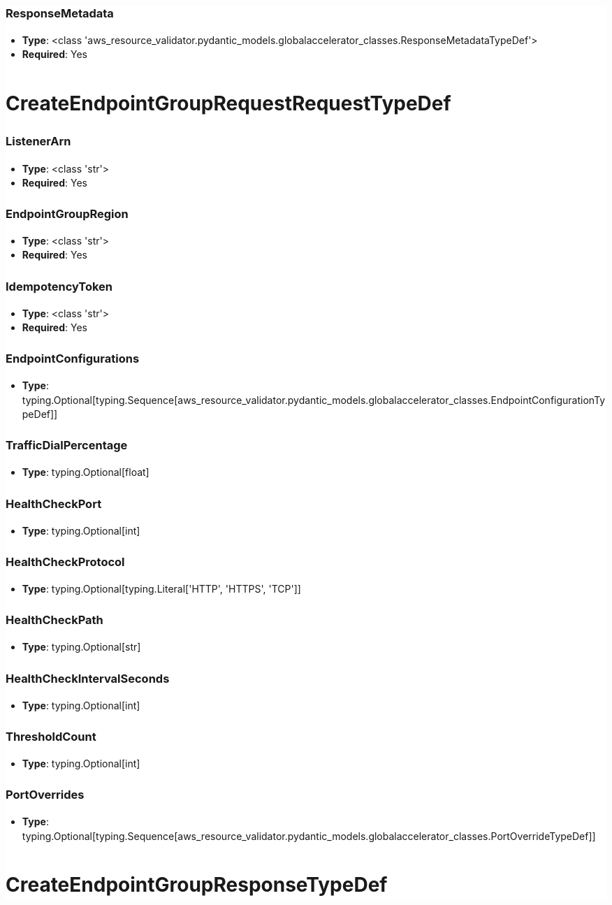 ### ResponseMetadata
- **Type**: <class 'aws_resource_validator.pydantic_models.globalaccelerator_classes.ResponseMetadataTypeDef'>
- **Required**: Yes


# CreateEndpointGroupRequestRequestTypeDef

### ListenerArn
- **Type**: <class 'str'>
- **Required**: Yes

### EndpointGroupRegion
- **Type**: <class 'str'>
- **Required**: Yes

### IdempotencyToken
- **Type**: <class 'str'>
- **Required**: Yes

### EndpointConfigurations
- **Type**: typing.Optional[typing.Sequence[aws_resource_validator.pydantic_models.globalaccelerator_classes.EndpointConfigurationTypeDef]]

### TrafficDialPercentage
- **Type**: typing.Optional[float]

### HealthCheckPort
- **Type**: typing.Optional[int]

### HealthCheckProtocol
- **Type**: typing.Optional[typing.Literal['HTTP', 'HTTPS', 'TCP']]

### HealthCheckPath
- **Type**: typing.Optional[str]

### HealthCheckIntervalSeconds
- **Type**: typing.Optional[int]

### ThresholdCount
- **Type**: typing.Optional[int]

### PortOverrides
- **Type**: typing.Optional[typing.Sequence[aws_resource_validator.pydantic_models.globalaccelerator_classes.PortOverrideTypeDef]]


# CreateEndpointGroupResponseTypeDef
